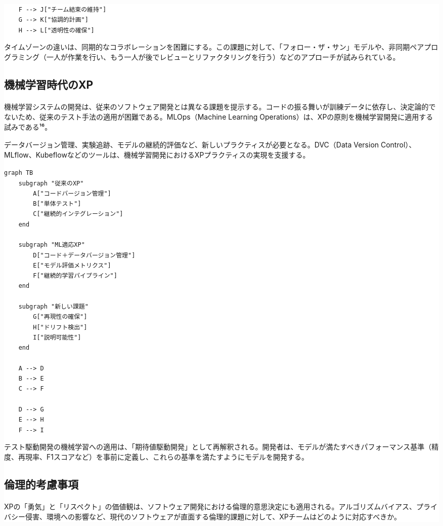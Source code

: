 ```mermaid
    F --> J["チーム結束の維持"]
    G --> K["協調的計画"]
    H --> L["透明性の確保"]
```

タイムゾーンの違いは、同期的なコラボレーションを困難にする。この課題に対して、「フォロー・ザ・サン」モデルや、非同期ペアプログラミング（一人が作業を行い、もう一人が後でレビューとリファクタリングを行う）などのアプローチが試みられている。

## 機械学習時代のXP

機械学習システムの開発は、従来のソフトウェア開発とは異なる課題を提示する。コードの振る舞いが訓練データに依存し、決定論的でないため、従来のテスト手法の適用が困難である。MLOps（Machine Learning Operations）は、XPの原則を機械学習開発に適用する試みである¹⁶。

データバージョン管理、実験追跡、モデルの継続的評価など、新しいプラクティスが必要となる。DVC（Data Version Control）、MLflow、Kubeflowなどのツールは、機械学習開発におけるXPプラクティスの実現を支援する。

```mermaid
graph TB
    subgraph "従来のXP"
        A["コードバージョン管理"]
        B["単体テスト"]
        C["継続的インテグレーション"]
    end
    
    subgraph "ML適応XP"
        D["コード＋データバージョン管理"]
        E["モデル評価メトリクス"]
        F["継続的学習パイプライン"]
    end
    
    subgraph "新しい課題"
        G["再現性の確保"]
        H["ドリフト検出"]
        I["説明可能性"]
    end
    
    A --> D
    B --> E
    C --> F
    
    D --> G
    E --> H
    F --> I
```

テスト駆動開発の機械学習への適用は、「期待値駆動開発」として再解釈される。開発者は、モデルが満たすべきパフォーマンス基準（精度、再現率、F1スコアなど）を事前に定義し、これらの基準を満たすようにモデルを開発する。

## 倫理的考慮事項

XPの「勇気」と「リスペクト」の価値観は、ソフトウェア開発における倫理的意思決定にも適用される。アルゴリズムバイアス、プライバシー侵害、環境への影響など、現代のソフトウェアが直面する倫理的課題に対して、XPチームはどのように対応すべきか。
